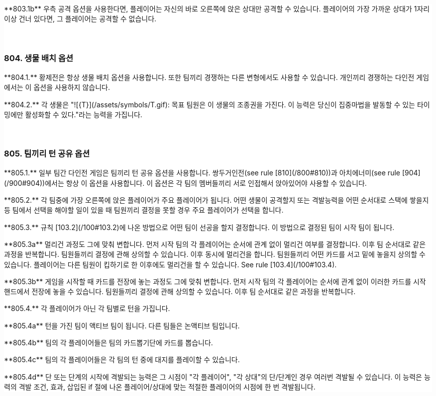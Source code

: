<a name="803.1b"></a>
<p class="clause" markdown="1">**803.1b** 우측 공격 옵션을 사용한다면, 플레이어는 자신의 바로 오른쪽에 앉은 상대만 공격할 수 있습니다. 플레이어의 가장 가까운 상대가 1자리 이상 건너 있다면, 그 플레이어는 공격할 수 없습니다.</p>

<br><a name="804"></a>

### 804. 생물 배치 옵션

<a name="804.1"></a>
<p class="paragraph" markdown="1">**804.1.** 황제전은 항상 생물 배치 옵션을 사용합니다. 또한 팀끼리 경쟁하는 다른 변형에서도 사용할 수 있습니다. 개인끼리 경쟁하는 다인전 게임에서는 이 옵션을 사용하지 않습니다.</p>

<a name="804.2"></a>
<p class="paragraph" markdown="1">**804.2.** 각 생물은 "![{T}](/assets/symbols/T.gif): 목표 팀원은 이 생물의 조종권을 가진다. 이 능력은 당신이 집중마법을 발동할 수 있는 타이밍에만 활성화할 수 있다."라는 능력을 가집니다.</p>

<br><a name="805"></a>

### 805. 팀끼리 턴 공유 옵션

<a name="805.1"></a>
<p class="paragraph" markdown="1">**805.1.** 일부 팀간 다인전 게임은 팀끼리 턴 공유 옵션을 사용합니다. 쌍두거인전(see rule [810](/800#810))과 아치에너미(see rule [904](/900#904))에서는 항상 이 옵션을 사용합니다. 이 옵션은 각 팀의 멤버들끼리 서로 인접해서 앉아있어야 사용할 수 있습니다.</p>

<a name="805.2"></a>
<p class="paragraph" markdown="1">**805.2.** 각 팀중에 가장 오른쪽에 앉은 플레이어가 주요 플레이어가 됩니다. 어떤 생물이 공격할지 또는 격발능력을 어떤 순서대로 스택에 쌓을지 등 팀에서 선택을 해야할 일이 있을 때 팀원끼리 결정을 못할 경우 주요 플레이어가 선택을 합니다.</p>

<a name="805.3"></a>
<p class="paragraph" markdown="1">**805.3.** 규칙 [103.2](/100#103.2)에 나온 방법으로 어떤 팀이 선공을 할지 결정합니다. 이 방법으로 결정된 팀이 시작 팀이 됩니다.</p>

<a name="805.3a"></a>
<p class="clause" markdown="1">**805.3a** 멀리건 과정도 그에 맞춰 변합니다. 먼저 시작 팀의 각 플레이어는 순서에 관계 없이 멀리건 여부를 결정합니다. 이후 팀 순서대로 같은 과정을 반복합니다. 팀원들끼리 결정에 관해 상의할 수 있습니다. 이후 동시에 멀리건을 합니다. 팀원들끼리 어떤 카드를 서고 밑에 놓을지 상의할 수 있습니다. 플레이어는 다른 팀원이 킵하기로 한 이후에도 멀리건을 할 수 있습니다. See rule [103.4](/100#103.4).</p>

<a name="805.3b"></a>
<p class="clause" markdown="1">**805.3b** 게임을 시작할 때 카드를 전장에 놓는 과정도 그에 맞춰 변합니다. 먼저 시작 팀의 각 플레이어는 순서에 관계 없이 이러한 카드를 시작 핸드에서 전장에 놓을 수 있습니다. 팀원들끼리 결정에 관해 상의할 수 있습니다. 이후 팀 순서대로 같은 과정을 반복합니다.</p>

<a name="805.4"></a>
<p class="paragraph" markdown="1">**805.4.** 각 플레이어가 아닌 각 팀별로 턴을 가집니다.</p>

<a name="805.4a"></a>
<p class="clause" markdown="1">**805.4a** 턴을 가진 팀이 액티브 팀이 됩니다. 다른 팀들은 논액티브 팀입니다.</p>

<a name="805.4b"></a>
<p class="clause" markdown="1">**805.4b** 팀의 각 플레이어들은 팀의 카드뽑기단에 카드를 뽑습니다.</p>

<a name="805.4c"></a>
<p class="clause" markdown="1">**805.4c** 팀의 각 플레이어들은 각 팀의 턴 중에 대지를 플레이할 수 있습니다.</p>

<a name="805.4d"></a>
<p class="clause" markdown="1">**805.4d** 단 또는 단계의 시작에 격발되는 능력은 그 시점이 "각 플레이어", "각 상대"의 단/단계인 경우 여러번 격발될 수 있습니다. 이 능력은 능력의 격발 조건, 효과, 삽입된 if 절에 나온 플레이어/상대에 맞는 적절한 플레이어의 시점에 한 번 격발됩니다.</p>
